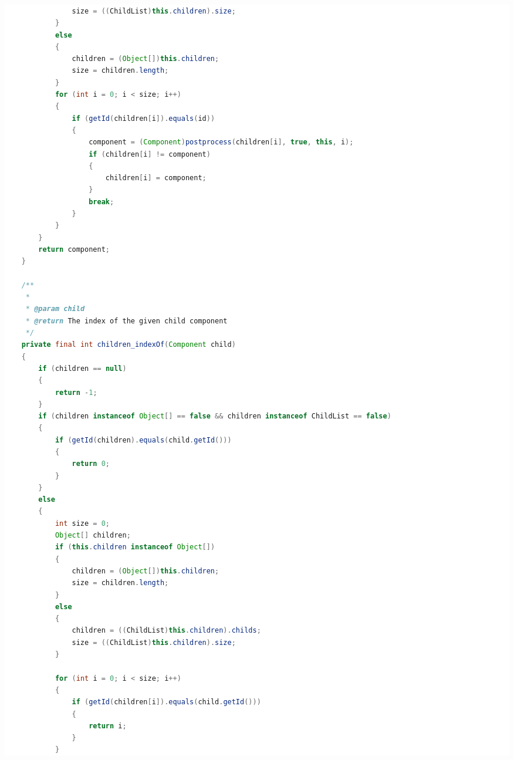 ```java
				size = ((ChildList)this.children).size;
			}
			else
			{
				children = (Object[])this.children;
				size = children.length;
			}
			for (int i = 0; i < size; i++)
			{
				if (getId(children[i]).equals(id))
				{
					component = (Component)postprocess(children[i], true, this, i);
					if (children[i] != component)
					{
						children[i] = component;
					}
					break;
				}
			}
		}
		return component;
	}

	/**
	 * 
	 * @param child
	 * @return The index of the given child component
	 */
	private final int children_indexOf(Component child)
	{
		if (children == null)
		{
			return -1;
		}
		if (children instanceof Object[] == false && children instanceof ChildList == false)
		{
			if (getId(children).equals(child.getId()))
			{
				return 0;
			}
		}
		else
		{
			int size = 0;
			Object[] children;
			if (this.children instanceof Object[])
			{
				children = (Object[])this.children;
				size = children.length;
			}
			else
			{
				children = ((ChildList)this.children).childs;
				size = ((ChildList)this.children).size;
			}

			for (int i = 0; i < size; i++)
			{
				if (getId(children[i]).equals(child.getId()))
				{
					return i;
				}
			}
```
